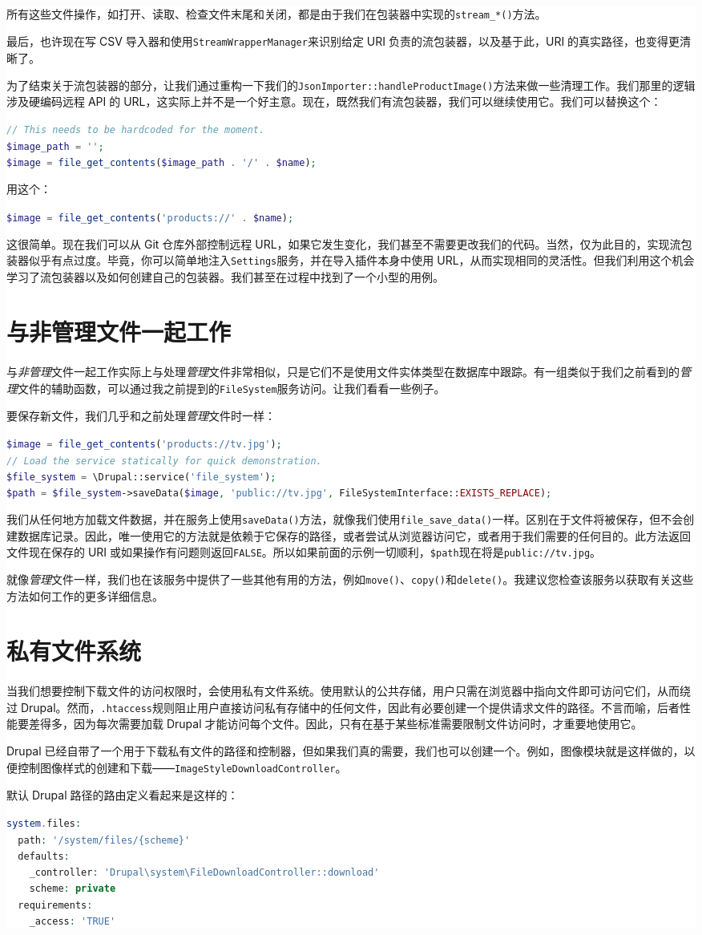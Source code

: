 所有这些文件操作，如打开、读取、检查文件末尾和关闭，都是由于我们在包装器中实现的`stream_*()`方法。

最后，也许现在写 CSV 导入器和使用`StreamWrapperManager`来识别给定 URI 负责的流包装器，以及基于此，URI 的真实路径，也变得更清晰了。

为了结束关于流包装器的部分，让我们通过重构一下我们的`JsonImporter::handleProductImage()`方法来做一些清理工作。我们那里的逻辑涉及硬编码远程 API 的 URL，这实际上并不是一个好主意。现在，既然我们有流包装器，我们可以继续使用它。我们可以替换这个：

```php
// This needs to be hardcoded for the moment. 
$image_path = ''; 
$image = file_get_contents($image_path . '/' . $name);  
```

用这个：

```php
$image = file_get_contents('products://' . $name);  
```

这很简单。现在我们可以从 Git 仓库外部控制远程 URL，如果它发生变化，我们甚至不需要更改我们的代码。当然，仅为此目的，实现流包装器似乎有点过度。毕竟，你可以简单地注入`Settings`服务，并在导入插件本身中使用 URL，从而实现相同的灵活性。但我们利用这个机会学习了流包装器以及如何创建自己的包装器。我们甚至在过程中找到了一个小型的用例。

# 与非管理文件一起工作

与*非管理*文件一起工作实际上与处理*管理*文件非常相似，只是它们不是使用文件实体类型在数据库中跟踪。有一组类似于我们之前看到的*管理*文件的辅助函数，可以通过我之前提到的`FileSystem`服务访问。让我们看看一些例子。

要保存新文件，我们几乎和之前处理*管理*文件时一样：

```php
$image = file_get_contents('products://tv.jpg'); 
// Load the service statically for quick demonstration. 
$file_system = \Drupal::service('file_system'); 
$path = $file_system->saveData($image, 'public://tv.jpg', FileSystemInterface::EXISTS_REPLACE);  
```

我们从任何地方加载文件数据，并在服务上使用`saveData()`方法，就像我们使用`file_save_data()`一样。区别在于文件将被保存，但不会创建数据库记录。因此，唯一使用它的方法就是依赖于它保存的路径，或者尝试从浏览器访问它，或者用于我们需要的任何目的。此方法返回文件现在保存的 URI 或如果操作有问题则返回`FALSE`。所以如果前面的示例一切顺利，`$path`现在将是`public://tv.jpg`。

就像*管理*文件一样，我们也在该服务中提供了一些其他有用的方法，例如`move()`、`copy()`和`delete()`。我建议您检查该服务以获取有关这些方法如何工作的更多详细信息。

# 私有文件系统

当我们想要控制下载文件的访问权限时，会使用私有文件系统。使用默认的公共存储，用户只需在浏览器中指向文件即可访问它们，从而绕过 Drupal。然而，`.htaccess`规则阻止用户直接访问私有存储中的任何文件，因此有必要创建一个提供请求文件的路径。不言而喻，后者性能要差得多，因为每次需要加载 Drupal 才能访问每个文件。因此，只有在基于某些标准需要限制文件访问时，才重要地使用它。

Drupal 已经自带了一个用于下载私有文件的路径和控制器，但如果我们真的需要，我们也可以创建一个。例如，图像模块就是这样做的，以便控制图像样式的创建和下载——`ImageStyleDownloadController`。

默认 Drupal 路径的路由定义看起来是这样的：

```php
system.files: 
  path: '/system/files/{scheme}' 
  defaults: 
    _controller: 'Drupal\system\FileDownloadController::download' 
    scheme: private 
  requirements: 
    _access: 'TRUE'  
```
